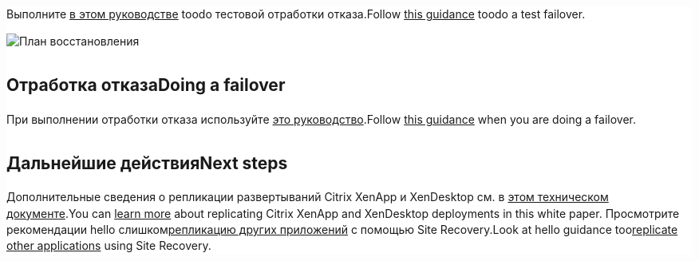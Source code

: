 <span data-ttu-id="db502-225">Выполните [в этом руководстве](site-recovery-test-failover-to-azure.md) toodo тестовой отработки отказа.</span><span class="sxs-lookup"><span data-stu-id="db502-225">Follow [this guidance](site-recovery-test-failover-to-azure.md) toodo a test failover.</span></span>

![План восстановления](./media/site-recovery-citrix-xenapp-and-xendesktop/citrix-tfo.png)


## <a name="doing-a-failover"></a><span data-ttu-id="db502-227">Отработка отказа</span><span class="sxs-lookup"><span data-stu-id="db502-227">Doing a failover</span></span>

<span data-ttu-id="db502-228">При выполнении отработки отказа используйте [это руководство](site-recovery-failover.md).</span><span class="sxs-lookup"><span data-stu-id="db502-228">Follow [this guidance](site-recovery-failover.md) when you are doing a failover.</span></span>

## <a name="next-steps"></a><span data-ttu-id="db502-229">Дальнейшие действия</span><span class="sxs-lookup"><span data-stu-id="db502-229">Next steps</span></span>

<span data-ttu-id="db502-230">Дополнительные сведения о репликации развертываний Citrix XenApp и XenDesktop см. в [этом техническом документе](https://aka.ms/citrix-xenapp-xendesktop-with-asr).</span><span class="sxs-lookup"><span data-stu-id="db502-230">You can [learn more](https://aka.ms/citrix-xenapp-xendesktop-with-asr) about replicating Citrix XenApp and XenDesktop deployments  in this white paper.</span></span> <span data-ttu-id="db502-231">Просмотрите рекомендации hello слишком[репликацию других приложений](site-recovery-workload.md) с помощью Site Recovery.</span><span class="sxs-lookup"><span data-stu-id="db502-231">Look at hello guidance too[replicate other applications](site-recovery-workload.md) using Site Recovery.</span></span>
